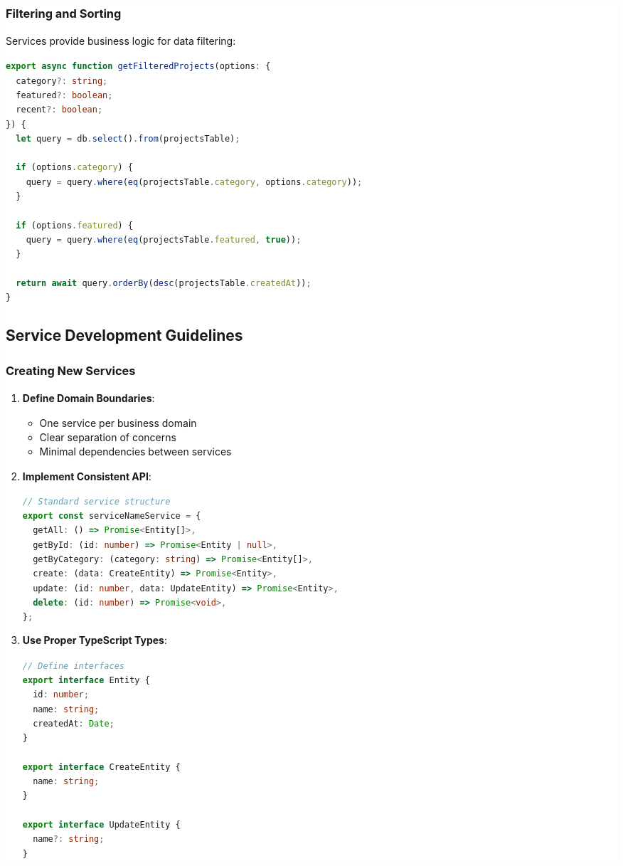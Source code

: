 ### Filtering and Sorting
Services provide business logic for data filtering:

```typescript
export async function getFilteredProjects(options: {
  category?: string;
  featured?: boolean;
  recent?: boolean;
}) {
  let query = db.select().from(projectsTable);
  
  if (options.category) {
    query = query.where(eq(projectsTable.category, options.category));
  }
  
  if (options.featured) {
    query = query.where(eq(projectsTable.featured, true));
  }
  
  return await query.orderBy(desc(projectsTable.createdAt));
}
```

## Service Development Guidelines

### Creating New Services

1. **Define Domain Boundaries**:
   - One service per business domain
   - Clear separation of concerns
   - Minimal dependencies between services

2. **Implement Consistent API**:
   ```typescript
   // Standard service structure
   export const serviceNameService = {
     getAll: () => Promise<Entity[]>,
     getById: (id: number) => Promise<Entity | null>,
     getByCategory: (category: string) => Promise<Entity[]>,
     create: (data: CreateEntity) => Promise<Entity>,
     update: (id: number, data: UpdateEntity) => Promise<Entity>,
     delete: (id: number) => Promise<void>,
   };
   ```

3. **Use Proper TypeScript Types**:
   ```typescript
   // Define interfaces
   export interface Entity {
     id: number;
     name: string;
     createdAt: Date;
   }
   
   export interface CreateEntity {
     name: string;
   }
   
   export interface UpdateEntity {
     name?: string;
   }
   ```
